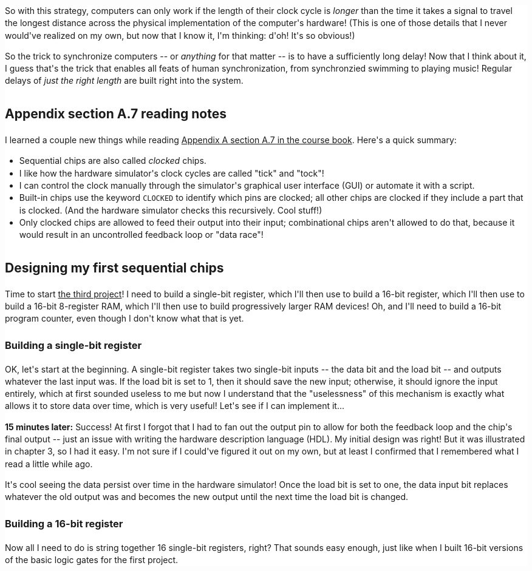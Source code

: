 So with this strategy, computers can only work if the length of their clock cycle is *longer* than the time it takes a signal to travel the longest distance across the physical implementation of the computer's hardware! (This is one of those details that I never would've realized on my own, but now that I know it, I'm thinking: d'oh! It's so obvious!)

So the trick to synchronize computers -- or *anything* for that matter -- is to have a sufficiently long delay! Now that I think about it, I guess that's the trick that enables all feats of human synchronization, from synchronzied swimming to playing music! Regular delays of *just the right length* are built right into the system.

## Appendix section A.7 reading notes

I learned a couple new things while reading [Appendix A section A.7 in the course book](http://nand2tetris.org/chapters/appendix%20A.pdf). Here's a quick summary:

- Sequential chips are also called *clocked* chips.
- I like how the hardware simulator's clock cycles are called "tick" and "tock"!
- I can control the clock manually through the simulator's graphical user interface (GUI) or automate it with a script.
- Built-in chips use the keyword `CLOCKED` to identify which pins are clocked; all other chips are clocked if they include a part that is clocked. (And the hardware simulator checks this recursively. Cool stuff!)
- Only clocked chips are allowed to feed their output into their input; combinational chips aren't allowed to do that, because it would result in an uncontrolled feedback loop or "data race"!

## Designing my first sequential chips

Time to start [the third project](http://nand2tetris.org/03.php)! I need to build a single-bit register, which I'll then use to build a 16-bit register, which I'll then use to build a 16-bit 8-register RAM, which I'll then use to build progressively larger RAM devices! Oh, and I'll need to build a 16-bit program counter, even though I don't know what that is yet.

### Building a single-bit register

OK, let's start at the beginning. A single-bit register takes two single-bit inputs -- the data bit and the load bit -- and outputs whatever the last input was. If the load bit is set to 1, then it should save the new input; otherwise, it should ignore the input entirely, which at first sounded useless to me but now I understand that the "uselessness" of this mechanism is exactly what allows it to store data over time, which is very useful! Let's see if I can implement it...

**15 minutes later:** Success! At first I forgot that I had to fan out the output pin to allow for both the feedback loop and the chip's final output -- just an issue with writing the hardware description language (HDL). My initial design was right! But it was illustrated in chapter 3, so I had it easy. I'm not sure if I could've figured it out on my own, but at least I confirmed that I remembered what I read a little while ago.

It's cool seeing the data persist over time in the hardware simulator! Once the load bit is set to one, the data input bit replaces whatever the old output was and becomes the new output until the next time the load bit is changed.

### Building a 16-bit register

Now all I need to do is string together 16 single-bit registers, right? That sounds easy enough, just like when I built 16-bit versions of the basic logic gates for the first project.

